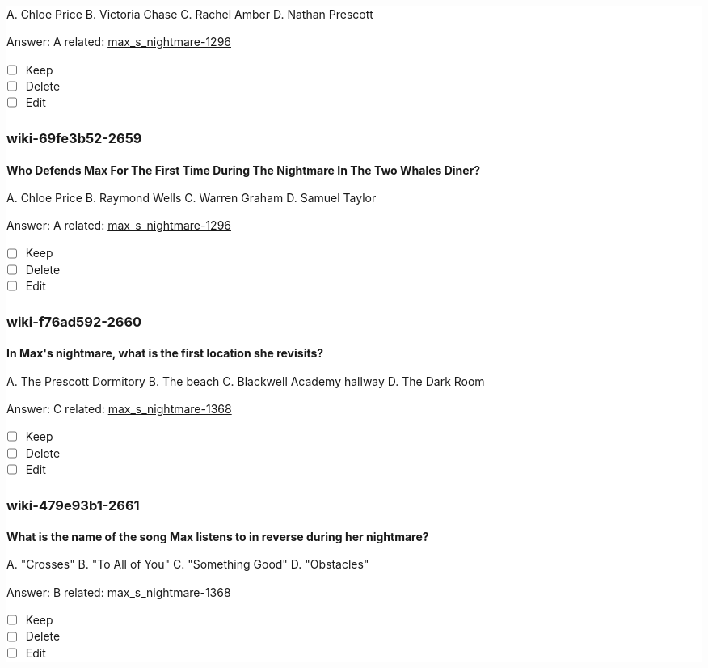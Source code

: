 A. Chloe Price
B. Victoria Chase
C. Rachel Amber
D. Nathan Prescott

Answer: A
related: [max_s_nightmare-1296](../wiki-pages-chunks/max_s_nightmare-1296.txt)

- [ ] Keep
- [ ] Delete
- [ ] Edit

### wiki-69fe3b52-2659

**Who Defends Max For The First Time During The Nightmare In The Two Whales Diner?**

A. Chloe Price
B. Raymond Wells
C. Warren Graham
D. Samuel Taylor

Answer: A
related: [max_s_nightmare-1296](../wiki-pages-chunks/max_s_nightmare-1296.txt)

- [ ] Keep
- [ ] Delete
- [ ] Edit

### wiki-f76ad592-2660

**In Max's nightmare, what is the first location she revisits?**

A. The Prescott Dormitory
B. The beach
C. Blackwell Academy hallway
D. The Dark Room

Answer: C
related: [max_s_nightmare-1368](../wiki-pages-chunks/max_s_nightmare-1368.txt)

- [ ] Keep
- [ ] Delete
- [ ] Edit

### wiki-479e93b1-2661

**What is the name of the song Max listens to in reverse during her nightmare?**

A. "Crosses"
B. "To All of You"
C. "Something Good"
D. "Obstacles"

Answer: B
related: [max_s_nightmare-1368](../wiki-pages-chunks/max_s_nightmare-1368.txt)

- [ ] Keep
- [ ] Delete
- [ ] Edit
